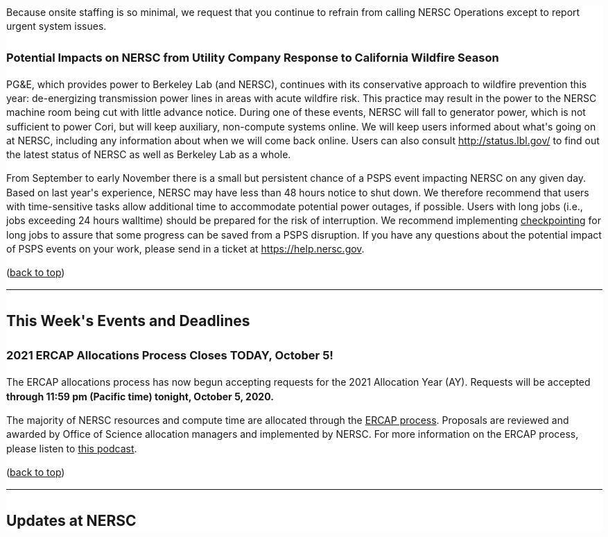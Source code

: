 Because onsite staffing is so minimal, we request that you continue to refrain 
from calling NERSC Operations except to report urgent system issues.


### Potential Impacts on NERSC from Utility Company Response to California Wildfire Season <a name="pspswarn"/></a> 

PG&E, which provides power to Berkeley Lab (and NERSC), continues with its 
conservative approach to wildfire prevention this year: de-energizing
transmission power lines in areas with acute wildfire risk. This practice may 
result in the power to the NERSC machine room being cut with little advance 
notice. During one of these events, NERSC will fall to generator power, which is
not sufficient to power Cori, but will keep auxiliary, non-compute systems
online. We will keep users informed about what's going on at NERSC, including
any information about when we will come back online. Users can also consult 
<http://status.lbl.gov/> to find out the latest status of NERSC as well as 
Berkeley Lab as a whole.

From September to early November there is a small but persistent chance of a 
PSPS event impacting NERSC on any given day. Based on last year's experience, 
NERSC may have less than 48 hours notice to shut down. We therefore recommend 
that users with time-sensitive tasks allow additional time to accommodate 
potential power outages, if possible. Users with long jobs (i.e., jobs exceeding
24 hours walltime) should be prepared for the risk of interruption. We recommend
implementing [checkpointing](https://docs.nersc.gov/development/checkpoint-restart/dmtcp/) 
for long jobs to assure that some progress can be saved from a PSPS disruption. 
If you have any questions about the potential impact of PSPS events on your 
work, please send in a ticket at <https://help.nersc.gov>. 

([back to top](#top))

---
## This Week's Events and Deadlines <a name="section2"/></a> ##

### 2021 ERCAP Allocations Process Closes TODAY, October 5! <a name="ercap"/></a> 

The ERCAP allocations process has now begun accepting requests for the 2021
Allocation Year (AY). Requests will be accepted **through 11:59 pm (Pacific 
time) tonight, October 5, 2020.**

The majority of NERSC resources and compute time are allocated through the
[ERCAP process](https://www.nersc.gov/users/accounts/allocations/2021-call-for-proposals-to-use-nersc-resources/).
Proposals are reviewed and awarded by Office of Science allocation managers and 
implemented by NERSC. For more information on the ERCAP process, please listen 
to [this podcast](https://anchor.fm/nersc-news/episodes/ERCAP-Allocation-Requests-Clayton-Bagwell-Interview-e4u09l). 

([back to top](#top))

---
## Updates at NERSC  <a name="section3"/></a> ##
